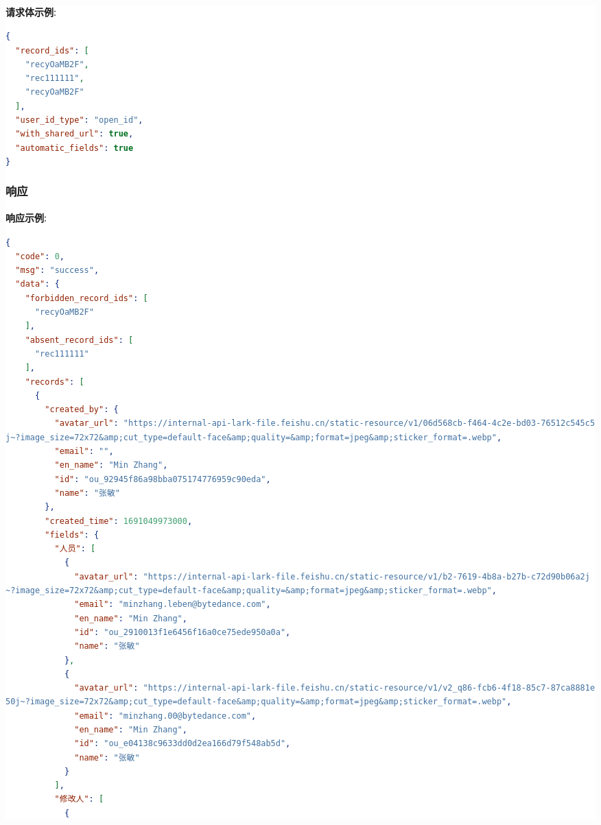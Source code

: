 **请求体示例**:

```json
{
  "record_ids": [
    "recyOaMB2F",
    "rec111111",
    "recyOaMB2F"
  ],
  "user_id_type": "open_id",
  "with_shared_url": true,
  "automatic_fields": true
}
```

### 响应

**响应示例**:

```json
{
  "code": 0,
  "msg": "success",
  "data": {
    "forbidden_record_ids": [
      "recyOaMB2F"
    ],
    "absent_record_ids": [
      "rec111111"
    ],
    "records": [
      {
        "created_by": {
          "avatar_url": "https://internal-api-lark-file.feishu.cn/static-resource/v1/06d568cb-f464-4c2e-bd03-76512c545c5j~?image_size=72x72&amp;cut_type=default-face&amp;quality=&amp;format=jpeg&amp;sticker_format=.webp",
          "email": "",
          "en_name": "Min Zhang",
          "id": "ou_92945f86a98bba075174776959c90eda",
          "name": "张敏"
        },
        "created_time": 1691049973000,
        "fields": {
          "人员": [
            {
              "avatar_url": "https://internal-api-lark-file.feishu.cn/static-resource/v1/b2-7619-4b8a-b27b-c72d90b06a2j~?image_size=72x72&amp;cut_type=default-face&amp;quality=&amp;format=jpeg&amp;sticker_format=.webp",
              "email": "minzhang.leben@bytedance.com",
              "en_name": "Min Zhang",
              "id": "ou_2910013f1e6456f16a0ce75ede950a0a",
              "name": "张敏"
            },
            {
              "avatar_url": "https://internal-api-lark-file.feishu.cn/static-resource/v1/v2_q86-fcb6-4f18-85c7-87ca8881e50j~?image_size=72x72&amp;cut_type=default-face&amp;quality=&amp;format=jpeg&amp;sticker_format=.webp",
              "email": "minzhang.00@bytedance.com",
              "en_name": "Min Zhang",
              "id": "ou_e04138c9633dd0d2ea166d79f548ab5d",
              "name": "张敏"
            }
          ],
          "修改人": [
            {
```